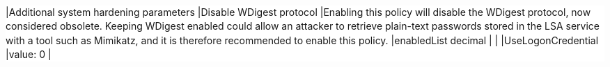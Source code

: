 |Additional system hardening parameters |Disable WDigest protocol                                         |Enabling this policy will disable the WDigest protocol, now considered obsolete.   Keeping WDigest enabled could allow an attacker to retrieve plain-text passwords stored in the LSA service with a tool such as Mimikatz, and it is therefore recommended to enable this policy.                                                                                                                                                                                                                                                                                                                                                                                                                                                                                                                                                                                                                                                                                                                                                                                                                                                                                                                                                                                                                                                                                                                                                                                                                                                                                                                                                                                                                                                                                                                                                                                                                                                                                                                                                                                                                                                                                                                                                                                                                                                                                                                                                                                                                                                                                                                                                                                                                                                                                                                                                                                                                                                                                                                                                                         |enabledList decimal |                                                                        |                                                                                                                     |UseLogonCredential                        |value: 0                                                                                                                                                                                                                                                                                                                                                                                                                                                                                                                                                                                                                                                                                                                                                                                                                                                                                                                                                                                                                                                                                                                                                                                                                                                                                                                                                                                                                                                                                                                                                                                                                                                                                                                                                                                                                                                                                                                                                                                                                                                                                                                                                                                                                                                                                                                                                                                                                                                                                                   |